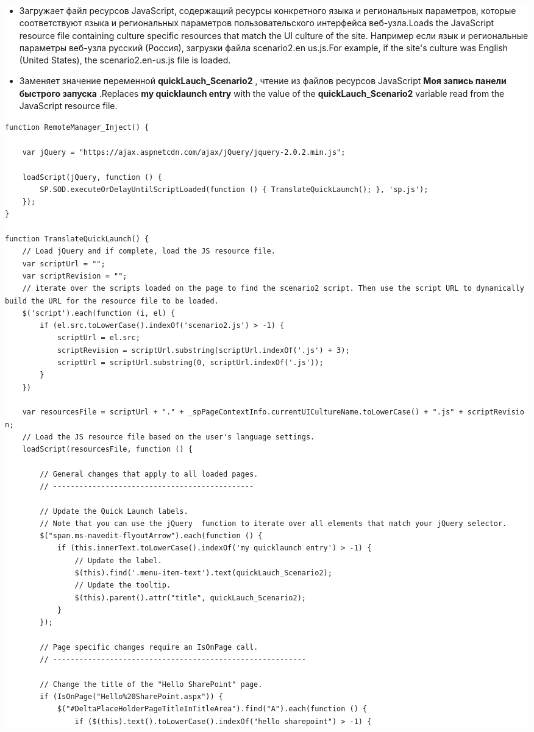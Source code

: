 - <span data-ttu-id="46048-204">Загружает файл ресурсов JavaScript, содержащий ресурсы конкретного языка и региональных параметров, которые соответствуют языка и региональных параметров пользовательского интерфейса веб-узла.</span><span class="sxs-lookup"><span data-stu-id="46048-204">Loads the JavaScript resource file containing culture specific resources that match the UI culture of the site.</span></span> <span data-ttu-id="46048-205">Например если язык и региональные параметры веб-узла русский (Россия), загрузки файла scenario2.en us.js.</span><span class="sxs-lookup"><span data-stu-id="46048-205">For example, if the site's culture was English (United States), the scenario2.en-us.js file is loaded.</span></span>
    
- <span data-ttu-id="46048-206">Заменяет значение переменной **quickLauch_Scenario2** , чтение из файлов ресурсов JavaScript **Моя запись панели быстрого запуска** .</span><span class="sxs-lookup"><span data-stu-id="46048-206">Replaces  **my quicklaunch entry** with the value of the **quickLauch_Scenario2** variable read from the JavaScript resource file.</span></span>

```
function RemoteManager_Inject() {

    var jQuery = "https://ajax.aspnetcdn.com/ajax/jQuery/jquery-2.0.2.min.js";
    
    loadScript(jQuery, function () {
        SP.SOD.executeOrDelayUntilScriptLoaded(function () { TranslateQuickLaunch(); }, 'sp.js');
    });
}

function TranslateQuickLaunch() {
    // Load jQuery and if complete, load the JS resource file.
    var scriptUrl = "";
    var scriptRevision = "";
    // iterate over the scripts loaded on the page to find the scenario2 script. Then use the script URL to dynamically build the URL for the resource file to be loaded.
    $('script').each(function (i, el) {
        if (el.src.toLowerCase().indexOf('scenario2.js') > -1) {
            scriptUrl = el.src;
            scriptRevision = scriptUrl.substring(scriptUrl.indexOf('.js') + 3);
            scriptUrl = scriptUrl.substring(0, scriptUrl.indexOf('.js'));
        }
    })

    var resourcesFile = scriptUrl + "." + _spPageContextInfo.currentUICultureName.toLowerCase() + ".js" + scriptRevision;
    // Load the JS resource file based on the user's language settings.
    loadScript(resourcesFile, function () {

        // General changes that apply to all loaded pages.
        // ----------------------------------------------

        // Update the Quick Launch labels.
        // Note that you can use the jQuery  function to iterate over all elements that match your jQuery selector.
        $("span.ms-navedit-flyoutArrow").each(function () {
            if (this.innerText.toLowerCase().indexOf('my quicklaunch entry') > -1) {
                // Update the label.
                $(this).find('.menu-item-text').text(quickLauch_Scenario2);
                // Update the tooltip.
                $(this).parent().attr("title", quickLauch_Scenario2);
            }
        });

        // Page specific changes require an IsOnPage call.
        // ----------------------------------------------------------

        // Change the title of the "Hello SharePoint" page.
        if (IsOnPage("Hello%20SharePoint.aspx")) {
            $("#DeltaPlaceHolderPageTitleInTitleArea").find("A").each(function () {
                if ($(this).text().toLowerCase().indexOf("hello sharepoint") > -1) {
```